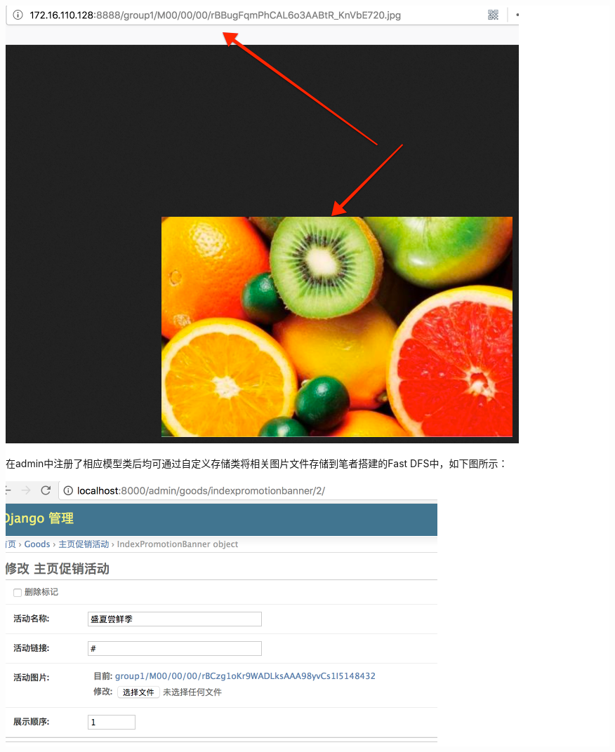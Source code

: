 ![fastdfs响应](./images/1011.png)

在admin中注册了相应模型类后均可通过自定义存储类将相关图片文件存储到笔者搭建的Fast DFS中，如下图所示：

![admin上传图片示例](./images/1012.png)
